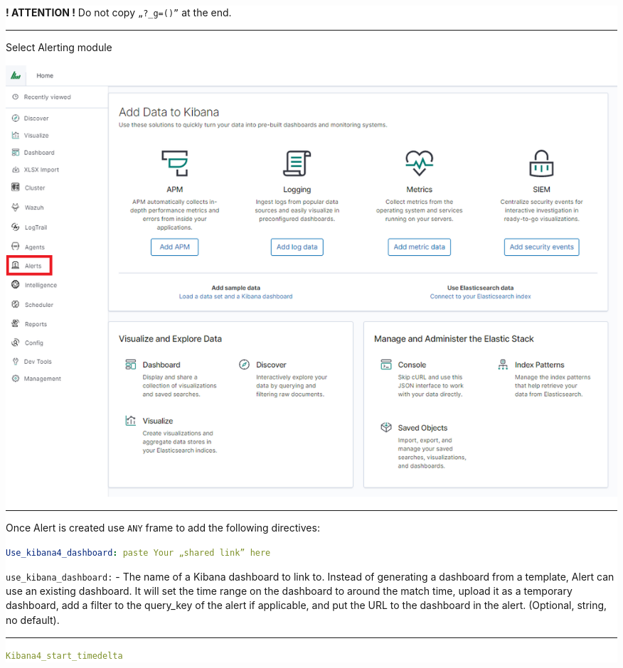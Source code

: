 **! ATTENTION !** Do not copy `„?_g=()”` at the end.

----------

Select Alerting module

![](/media/media/image129.png)

----------

Once Alert is created use `ANY` frame to add the following directives:

```yaml
Use_kibana4_dashboard: paste Your „shared link” here
```

`use_kibana_dashboard:` - The name of a Kibana dashboard to link to. Instead of generating a dashboard from a template, Alert can use an existing dashboard. It will set the time range on the dashboard to around the match time, upload it as a temporary dashboard, add a filter to the query_key of the alert if applicable, and put the URL to the dashboard in the alert. (Optional, string, no default).

----------

```yaml
Kibana4_start_timedelta
```
